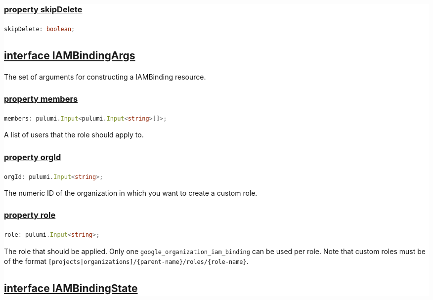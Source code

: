 <h3 class="pdoc-member-header">
<a class="pdoc-child-name" href="https://github.com/pulumi/pulumi-gcp/blob/master/sdk/nodejs/organizations/getProject.ts#L42">property skipDelete</a>
</h3>

```typescript
skipDelete: boolean;
```

<h2 class="pdoc-module-header" id="IAMBindingArgs">
<a class="pdoc-member-name" href="https://github.com/pulumi/pulumi-gcp/blob/master/sdk/nodejs/organizations/iAMBinding.ts#L109">interface IAMBindingArgs</a>
</h2>

The set of arguments for constructing a IAMBinding resource.

<h3 class="pdoc-member-header">
<a class="pdoc-child-name" href="https://github.com/pulumi/pulumi-gcp/blob/master/sdk/nodejs/organizations/iAMBinding.ts#L113">property members</a>
</h3>

```typescript
members: pulumi.Input<pulumi.Input<string>[]>;
```


A list of users that the role should apply to.

<h3 class="pdoc-member-header">
<a class="pdoc-child-name" href="https://github.com/pulumi/pulumi-gcp/blob/master/sdk/nodejs/organizations/iAMBinding.ts#L117">property orgId</a>
</h3>

```typescript
orgId: pulumi.Input<string>;
```


The numeric ID of the organization in which you want to create a custom role.

<h3 class="pdoc-member-header">
<a class="pdoc-child-name" href="https://github.com/pulumi/pulumi-gcp/blob/master/sdk/nodejs/organizations/iAMBinding.ts#L123">property role</a>
</h3>

```typescript
role: pulumi.Input<string>;
```


The role that should be applied. Only one
`google_organization_iam_binding` can be used per role. Note that custom roles must be of the format
`[projects|organizations]/{parent-name}/roles/{role-name}`.

<h2 class="pdoc-module-header" id="IAMBindingState">
<a class="pdoc-member-name" href="https://github.com/pulumi/pulumi-gcp/blob/master/sdk/nodejs/organizations/iAMBinding.ts#L85">interface IAMBindingState</a>
</h2>
